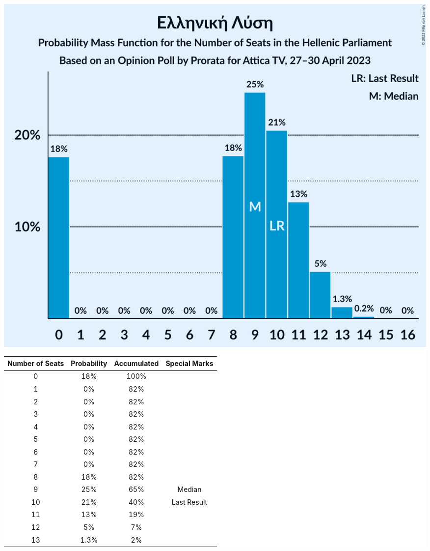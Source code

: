 ![Graph with seats probability mass function not yet produced](2023-04-30-Prorata-seats-pmf-ελληνικήλύση.png "Seats Probability Mass Function")

| Number of Seats | Probability | Accumulated | Special Marks |
|:---------------:|:-----------:|:-----------:|:-------------:|
| 0 | 18% | 100% |  |
| 1 | 0% | 82% |  |
| 2 | 0% | 82% |  |
| 3 | 0% | 82% |  |
| 4 | 0% | 82% |  |
| 5 | 0% | 82% |  |
| 6 | 0% | 82% |  |
| 7 | 0% | 82% |  |
| 8 | 18% | 82% |  |
| 9 | 25% | 65% | Median |
| 10 | 21% | 40% | Last Result |
| 11 | 13% | 19% |  |
| 12 | 5% | 7% |  |
| 13 | 1.3% | 2% |  |